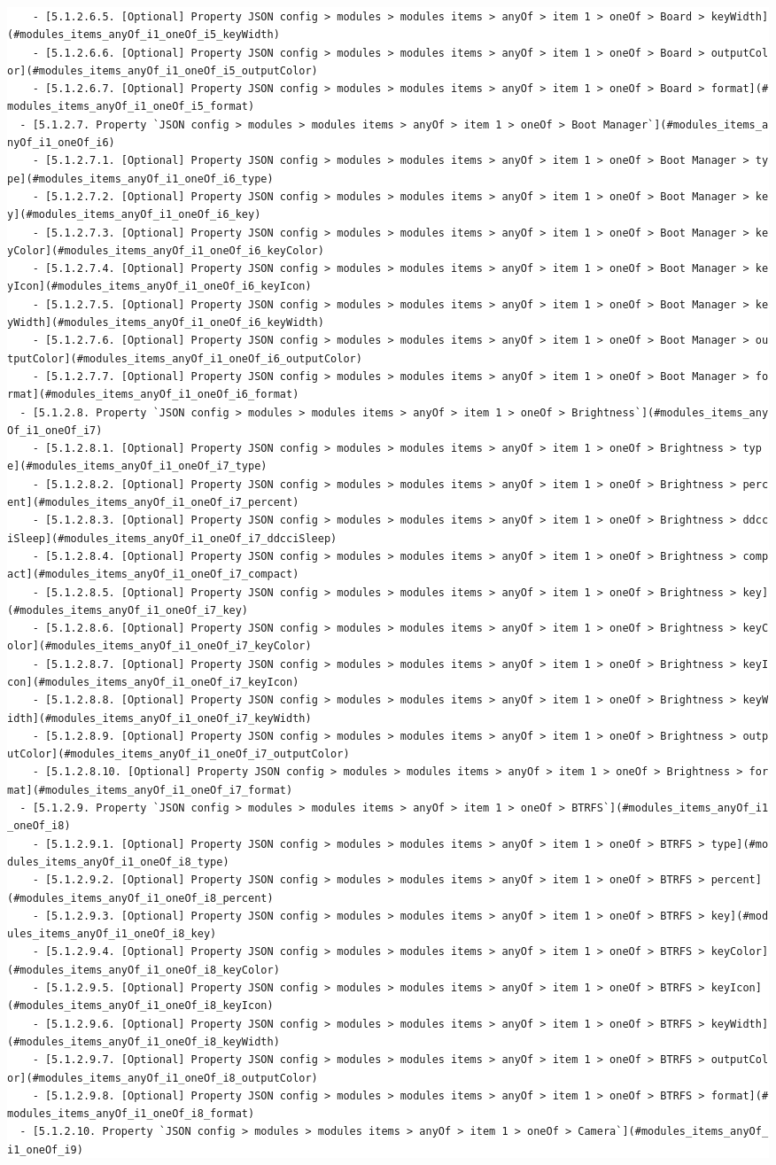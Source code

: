         - [5.1.2.6.5. [Optional] Property JSON config > modules > modules items > anyOf > item 1 > oneOf > Board > keyWidth](#modules_items_anyOf_i1_oneOf_i5_keyWidth)
        - [5.1.2.6.6. [Optional] Property JSON config > modules > modules items > anyOf > item 1 > oneOf > Board > outputColor](#modules_items_anyOf_i1_oneOf_i5_outputColor)
        - [5.1.2.6.7. [Optional] Property JSON config > modules > modules items > anyOf > item 1 > oneOf > Board > format](#modules_items_anyOf_i1_oneOf_i5_format)
      - [5.1.2.7. Property `JSON config > modules > modules items > anyOf > item 1 > oneOf > Boot Manager`](#modules_items_anyOf_i1_oneOf_i6)
        - [5.1.2.7.1. [Optional] Property JSON config > modules > modules items > anyOf > item 1 > oneOf > Boot Manager > type](#modules_items_anyOf_i1_oneOf_i6_type)
        - [5.1.2.7.2. [Optional] Property JSON config > modules > modules items > anyOf > item 1 > oneOf > Boot Manager > key](#modules_items_anyOf_i1_oneOf_i6_key)
        - [5.1.2.7.3. [Optional] Property JSON config > modules > modules items > anyOf > item 1 > oneOf > Boot Manager > keyColor](#modules_items_anyOf_i1_oneOf_i6_keyColor)
        - [5.1.2.7.4. [Optional] Property JSON config > modules > modules items > anyOf > item 1 > oneOf > Boot Manager > keyIcon](#modules_items_anyOf_i1_oneOf_i6_keyIcon)
        - [5.1.2.7.5. [Optional] Property JSON config > modules > modules items > anyOf > item 1 > oneOf > Boot Manager > keyWidth](#modules_items_anyOf_i1_oneOf_i6_keyWidth)
        - [5.1.2.7.6. [Optional] Property JSON config > modules > modules items > anyOf > item 1 > oneOf > Boot Manager > outputColor](#modules_items_anyOf_i1_oneOf_i6_outputColor)
        - [5.1.2.7.7. [Optional] Property JSON config > modules > modules items > anyOf > item 1 > oneOf > Boot Manager > format](#modules_items_anyOf_i1_oneOf_i6_format)
      - [5.1.2.8. Property `JSON config > modules > modules items > anyOf > item 1 > oneOf > Brightness`](#modules_items_anyOf_i1_oneOf_i7)
        - [5.1.2.8.1. [Optional] Property JSON config > modules > modules items > anyOf > item 1 > oneOf > Brightness > type](#modules_items_anyOf_i1_oneOf_i7_type)
        - [5.1.2.8.2. [Optional] Property JSON config > modules > modules items > anyOf > item 1 > oneOf > Brightness > percent](#modules_items_anyOf_i1_oneOf_i7_percent)
        - [5.1.2.8.3. [Optional] Property JSON config > modules > modules items > anyOf > item 1 > oneOf > Brightness > ddcciSleep](#modules_items_anyOf_i1_oneOf_i7_ddcciSleep)
        - [5.1.2.8.4. [Optional] Property JSON config > modules > modules items > anyOf > item 1 > oneOf > Brightness > compact](#modules_items_anyOf_i1_oneOf_i7_compact)
        - [5.1.2.8.5. [Optional] Property JSON config > modules > modules items > anyOf > item 1 > oneOf > Brightness > key](#modules_items_anyOf_i1_oneOf_i7_key)
        - [5.1.2.8.6. [Optional] Property JSON config > modules > modules items > anyOf > item 1 > oneOf > Brightness > keyColor](#modules_items_anyOf_i1_oneOf_i7_keyColor)
        - [5.1.2.8.7. [Optional] Property JSON config > modules > modules items > anyOf > item 1 > oneOf > Brightness > keyIcon](#modules_items_anyOf_i1_oneOf_i7_keyIcon)
        - [5.1.2.8.8. [Optional] Property JSON config > modules > modules items > anyOf > item 1 > oneOf > Brightness > keyWidth](#modules_items_anyOf_i1_oneOf_i7_keyWidth)
        - [5.1.2.8.9. [Optional] Property JSON config > modules > modules items > anyOf > item 1 > oneOf > Brightness > outputColor](#modules_items_anyOf_i1_oneOf_i7_outputColor)
        - [5.1.2.8.10. [Optional] Property JSON config > modules > modules items > anyOf > item 1 > oneOf > Brightness > format](#modules_items_anyOf_i1_oneOf_i7_format)
      - [5.1.2.9. Property `JSON config > modules > modules items > anyOf > item 1 > oneOf > BTRFS`](#modules_items_anyOf_i1_oneOf_i8)
        - [5.1.2.9.1. [Optional] Property JSON config > modules > modules items > anyOf > item 1 > oneOf > BTRFS > type](#modules_items_anyOf_i1_oneOf_i8_type)
        - [5.1.2.9.2. [Optional] Property JSON config > modules > modules items > anyOf > item 1 > oneOf > BTRFS > percent](#modules_items_anyOf_i1_oneOf_i8_percent)
        - [5.1.2.9.3. [Optional] Property JSON config > modules > modules items > anyOf > item 1 > oneOf > BTRFS > key](#modules_items_anyOf_i1_oneOf_i8_key)
        - [5.1.2.9.4. [Optional] Property JSON config > modules > modules items > anyOf > item 1 > oneOf > BTRFS > keyColor](#modules_items_anyOf_i1_oneOf_i8_keyColor)
        - [5.1.2.9.5. [Optional] Property JSON config > modules > modules items > anyOf > item 1 > oneOf > BTRFS > keyIcon](#modules_items_anyOf_i1_oneOf_i8_keyIcon)
        - [5.1.2.9.6. [Optional] Property JSON config > modules > modules items > anyOf > item 1 > oneOf > BTRFS > keyWidth](#modules_items_anyOf_i1_oneOf_i8_keyWidth)
        - [5.1.2.9.7. [Optional] Property JSON config > modules > modules items > anyOf > item 1 > oneOf > BTRFS > outputColor](#modules_items_anyOf_i1_oneOf_i8_outputColor)
        - [5.1.2.9.8. [Optional] Property JSON config > modules > modules items > anyOf > item 1 > oneOf > BTRFS > format](#modules_items_anyOf_i1_oneOf_i8_format)
      - [5.1.2.10. Property `JSON config > modules > modules items > anyOf > item 1 > oneOf > Camera`](#modules_items_anyOf_i1_oneOf_i9)